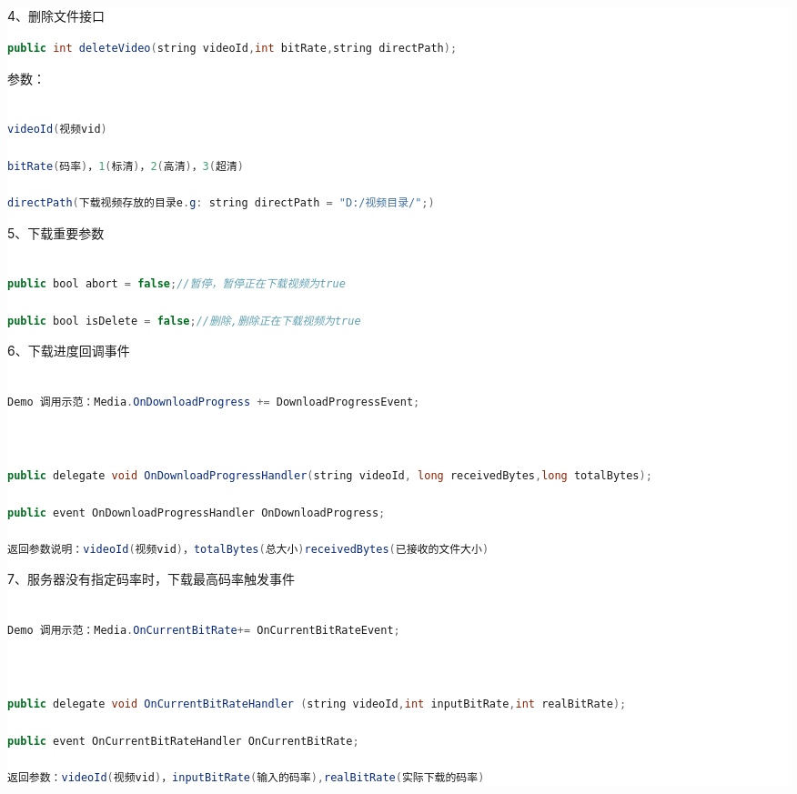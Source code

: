 4、删除文件接口
```java
public int deleteVideo(string videoId,int bitRate,string directPath);
```
参数：
```java

videoId(视频vid)

bitRate(码率)，1(标清)，2(高清)，3(超清)

directPath(下载视频存放的目录e.g: string directPath = "D:/视频目录/";)

 ```

5、下载重要参数
```java

public bool abort = false;//暂停，暂停正在下载视频为true

public bool isDelete = false;//删除,删除正在下载视频为true

 ```

 

6、下载进度回调事件
```java

Demo 调用示范：Media.OnDownloadProgress += DownloadProgressEvent;

 

public delegate void OnDownloadProgressHandler(string videoId, long receivedBytes,long totalBytes);

public event OnDownloadProgressHandler OnDownloadProgress;

返回参数说明：videoId(视频vid)，totalBytes(总大小)receivedBytes(已接收的文件大小)

 ```

7、服务器没有指定码率时，下载最高码率触发事件
```java

Demo 调用示范：Media.OnCurrentBitRate+= OnCurrentBitRateEvent;

 

public delegate void OnCurrentBitRateHandler (string videoId,int inputBitRate,int realBitRate);

public event OnCurrentBitRateHandler OnCurrentBitRate;

返回参数：videoId(视频vid)，inputBitRate(输入的码率),realBitRate(实际下载的码率)

 ```
